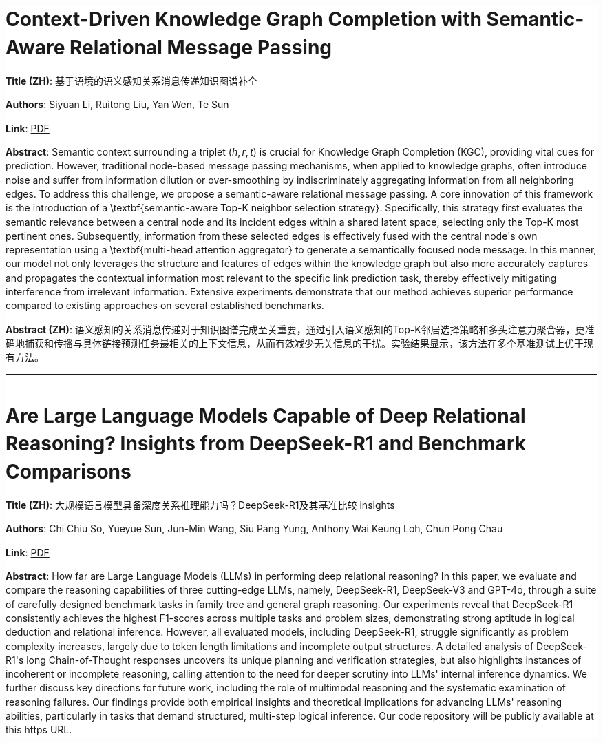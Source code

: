 # Context-Driven Knowledge Graph Completion with Semantic-Aware Relational Message Passing 

**Title (ZH)**: 基于语境的语义感知关系消息传递知识图谱补全 

**Authors**: Siyuan Li, Ruitong Liu, Yan Wen, Te Sun  

**Link**: [PDF](https://arxiv.org/pdf/2506.23141)  

**Abstract**: Semantic context surrounding a triplet $(h, r, t)$ is crucial for Knowledge Graph Completion (KGC), providing vital cues for prediction. However, traditional node-based message passing mechanisms, when applied to knowledge graphs, often introduce noise and suffer from information dilution or over-smoothing by indiscriminately aggregating information from all neighboring edges. To address this challenge, we propose a semantic-aware relational message passing. A core innovation of this framework is the introduction of a \textbf{semantic-aware Top-K neighbor selection strategy}. Specifically, this strategy first evaluates the semantic relevance between a central node and its incident edges within a shared latent space, selecting only the Top-K most pertinent ones. Subsequently, information from these selected edges is effectively fused with the central node's own representation using a \textbf{multi-head attention aggregator} to generate a semantically focused node message. In this manner, our model not only leverages the structure and features of edges within the knowledge graph but also more accurately captures and propagates the contextual information most relevant to the specific link prediction task, thereby effectively mitigating interference from irrelevant information. Extensive experiments demonstrate that our method achieves superior performance compared to existing approaches on several established benchmarks. 

**Abstract (ZH)**: 语义感知的关系消息传递对于知识图谱完成至关重要，通过引入语义感知的Top-K邻居选择策略和多头注意力聚合器，更准确地捕获和传播与具体链接预测任务最相关的上下文信息，从而有效减少无关信息的干扰。实验结果显示，该方法在多个基准测试上优于现有方法。 

---
# Are Large Language Models Capable of Deep Relational Reasoning? Insights from DeepSeek-R1 and Benchmark Comparisons 

**Title (ZH)**: 大规模语言模型具备深度关系推理能力吗？DeepSeek-R1及其基准比较 insights 

**Authors**: Chi Chiu So, Yueyue Sun, Jun-Min Wang, Siu Pang Yung, Anthony Wai Keung Loh, Chun Pong Chau  

**Link**: [PDF](https://arxiv.org/pdf/2506.23128)  

**Abstract**: How far are Large Language Models (LLMs) in performing deep relational reasoning? In this paper, we evaluate and compare the reasoning capabilities of three cutting-edge LLMs, namely, DeepSeek-R1, DeepSeek-V3 and GPT-4o, through a suite of carefully designed benchmark tasks in family tree and general graph reasoning. Our experiments reveal that DeepSeek-R1 consistently achieves the highest F1-scores across multiple tasks and problem sizes, demonstrating strong aptitude in logical deduction and relational inference. However, all evaluated models, including DeepSeek-R1, struggle significantly as problem complexity increases, largely due to token length limitations and incomplete output structures. A detailed analysis of DeepSeek-R1's long Chain-of-Thought responses uncovers its unique planning and verification strategies, but also highlights instances of incoherent or incomplete reasoning, calling attention to the need for deeper scrutiny into LLMs' internal inference dynamics. We further discuss key directions for future work, including the role of multimodal reasoning and the systematic examination of reasoning failures. Our findings provide both empirical insights and theoretical implications for advancing LLMs' reasoning abilities, particularly in tasks that demand structured, multi-step logical inference. Our code repository will be publicly available at this https URL. 
